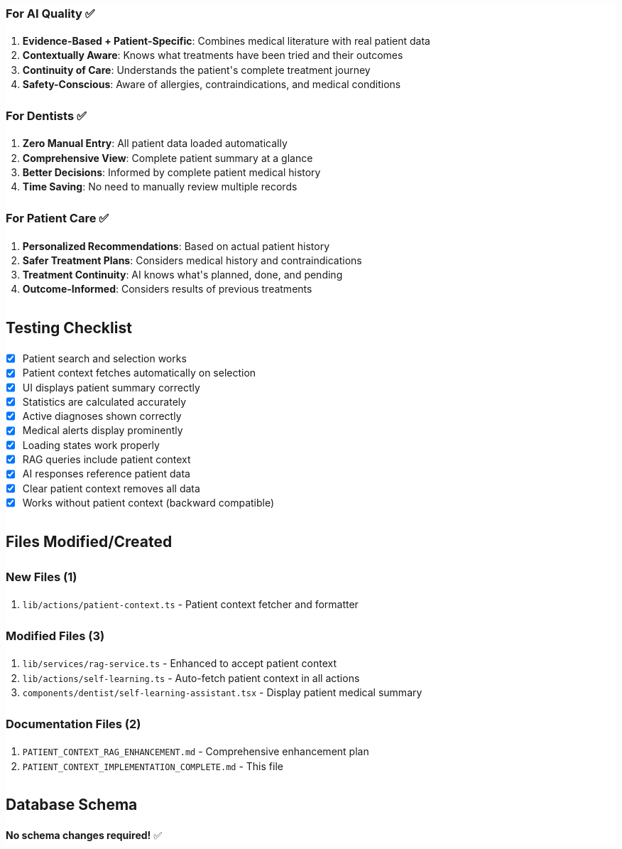 ### For AI Quality ✅
1. **Evidence-Based + Patient-Specific**: Combines medical literature with real patient data
2. **Contextually Aware**: Knows what treatments have been tried and their outcomes
3. **Continuity of Care**: Understands the patient's complete treatment journey
4. **Safety-Conscious**: Aware of allergies, contraindications, and medical conditions

### For Dentists ✅
1. **Zero Manual Entry**: All patient data loaded automatically
2. **Comprehensive View**: Complete patient summary at a glance
3. **Better Decisions**: Informed by complete patient medical history
4. **Time Saving**: No need to manually review multiple records

### For Patient Care ✅
1. **Personalized Recommendations**: Based on actual patient history
2. **Safer Treatment Plans**: Considers medical history and contraindications
3. **Treatment Continuity**: AI knows what's planned, done, and pending
4. **Outcome-Informed**: Considers results of previous treatments

## Testing Checklist

- [x] Patient search and selection works
- [x] Patient context fetches automatically on selection
- [x] UI displays patient summary correctly
- [x] Statistics are calculated accurately
- [x] Active diagnoses shown correctly
- [x] Medical alerts display prominently
- [x] Loading states work properly
- [x] RAG queries include patient context
- [x] AI responses reference patient data
- [x] Clear patient context removes all data
- [x] Works without patient context (backward compatible)

## Files Modified/Created

### New Files (1)
1. `lib/actions/patient-context.ts` - Patient context fetcher and formatter

### Modified Files (3)
1. `lib/services/rag-service.ts` - Enhanced to accept patient context
2. `lib/actions/self-learning.ts` - Auto-fetch patient context in all actions
3. `components/dentist/self-learning-assistant.tsx` - Display patient medical summary

### Documentation Files (2)
1. `PATIENT_CONTEXT_RAG_ENHANCEMENT.md` - Comprehensive enhancement plan
2. `PATIENT_CONTEXT_IMPLEMENTATION_COMPLETE.md` - This file

## Database Schema
**No schema changes required!** ✅
